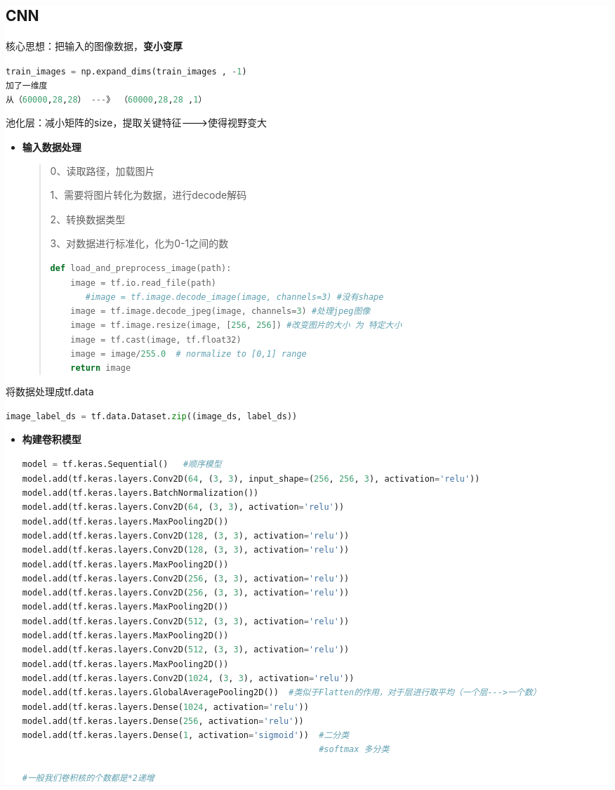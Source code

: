 
## CNN

核心思想：把输入的图像数据，**变小变厚**

```python
train_images = np.expand_dims(train_images , -1)
加了一维度
从（60000,28,28） ---》 （60000,28,28 ,1）
```

池化层：减小矩阵的size，提取关键特征--->使得视野变大



- **输入数据处理**
  > 0、读取路径，加载图片
  > 
  > 1、需要将图片转化为数据，进行decode解码
  > 
  > 2、转换数据类型
  > 
  > 3、对数据进行标准化，化为0-1之间的数
  > 
  > ```python
  > def load_and_preprocess_image(path):
  >     image = tf.io.read_file(path)
  >        #image = tf.image.decode_image(image, channels=3) #没有shape
  >     image = tf.image.decode_jpeg(image, channels=3) #处理jpeg图像
  >     image = tf.image.resize(image, [256, 256]) #改变图片的大小 为 特定大小
  >     image = tf.cast(image, tf.float32)
  >     image = image/255.0  # normalize to [0,1] range  
  >     return image
  > ```

 将数据处理成tf.data

```python
image_label_ds = tf.data.Dataset.zip((image_ds, label_ds))
```



- **构建卷积模型**
  ```python
  model = tf.keras.Sequential()   #顺序模型
  model.add(tf.keras.layers.Conv2D(64, (3, 3), input_shape=(256, 256, 3), activation='relu'))
  model.add(tf.keras.layers.BatchNormalization())
  model.add(tf.keras.layers.Conv2D(64, (3, 3), activation='relu'))
  model.add(tf.keras.layers.MaxPooling2D())
  model.add(tf.keras.layers.Conv2D(128, (3, 3), activation='relu'))
  model.add(tf.keras.layers.Conv2D(128, (3, 3), activation='relu'))
  model.add(tf.keras.layers.MaxPooling2D())
  model.add(tf.keras.layers.Conv2D(256, (3, 3), activation='relu'))
  model.add(tf.keras.layers.Conv2D(256, (3, 3), activation='relu'))
  model.add(tf.keras.layers.MaxPooling2D())
  model.add(tf.keras.layers.Conv2D(512, (3, 3), activation='relu'))
  model.add(tf.keras.layers.MaxPooling2D())
  model.add(tf.keras.layers.Conv2D(512, (3, 3), activation='relu'))
  model.add(tf.keras.layers.MaxPooling2D())
  model.add(tf.keras.layers.Conv2D(1024, (3, 3), activation='relu'))
  model.add(tf.keras.layers.GlobalAveragePooling2D())  #类似于Flatten的作用，对于层进行取平均（一个层--->一个数）
  model.add(tf.keras.layers.Dense(1024, activation='relu'))
  model.add(tf.keras.layers.Dense(256, activation='relu'))
  model.add(tf.keras.layers.Dense(1, activation='sigmoid'))  #二分类
                                                             #softmax 多分类
        
  #一般我们卷积核的个数都是*2递增
  
  ```
